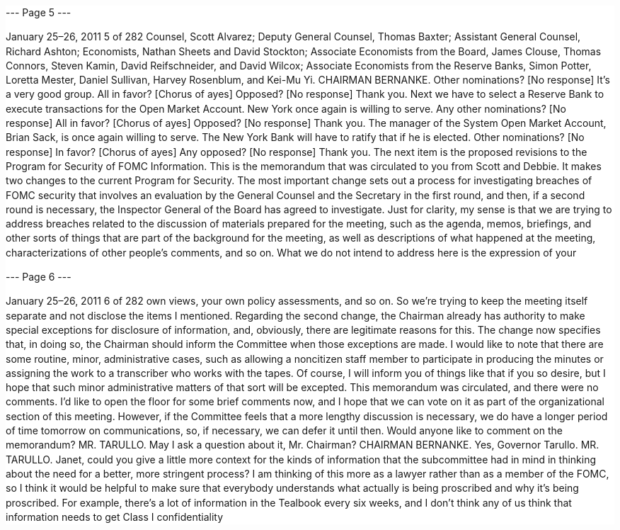 --- Page 5 ---

January 25–26, 2011 5 of 282
Counsel, Scott Alvarez; Deputy General Counsel, Thomas Baxter; Assistant General Counsel,
Richard Ashton; Economists, Nathan Sheets and David Stockton; Associate Economists from the
Board, James Clouse, Thomas Connors, Steven Kamin, David Reifschneider, and David Wilcox;
Associate Economists from the Reserve Banks, Simon Potter, Loretta Mester, Daniel Sullivan,
Harvey Rosenblum, and Kei-Mu Yi.
CHAIRMAN BERNANKE. Other nominations? [No response] It’s a very good group.
All in favor? [Chorus of ayes] Opposed? [No response] Thank you.
Next we have to select a Reserve Bank to execute transactions for the Open Market
Account. New York once again is willing to serve. Any other nominations? [No response] All
in favor? [Chorus of ayes] Opposed? [No response] Thank you.
The manager of the System Open Market Account, Brian Sack, is once again willing to
serve. The New York Bank will have to ratify that if he is elected. Other nominations? [No
response] In favor? [Chorus of ayes] Any opposed? [No response] Thank you.
The next item is the proposed revisions to the Program for Security of FOMC
Information. This is the memorandum that was circulated to you from Scott and Debbie. It
makes two changes to the current Program for Security. The most important change sets out a
process for investigating breaches of FOMC security that involves an evaluation by the General
Counsel and the Secretary in the first round, and then, if a second round is necessary, the
Inspector General of the Board has agreed to investigate. Just for clarity, my sense is that we are
trying to address breaches related to the discussion of materials prepared for the meeting, such as
the agenda, memos, briefings, and other sorts of things that are part of the background for the
meeting, as well as descriptions of what happened at the meeting, characterizations of other
people’s comments, and so on. What we do not intend to address here is the expression of your

--- Page 6 ---

January 25–26, 2011 6 of 282
own views, your own policy assessments, and so on. So we’re trying to keep the meeting itself
separate and not disclose the items I mentioned.
Regarding the second change, the Chairman already has authority to make special
exceptions for disclosure of information, and, obviously, there are legitimate reasons for this.
The change now specifies that, in doing so, the Chairman should inform the Committee when
those exceptions are made. I would like to note that there are some routine, minor,
administrative cases, such as allowing a noncitizen staff member to participate in producing the
minutes or assigning the work to a transcriber who works with the tapes. Of course, I will
inform you of things like that if you so desire, but I hope that such minor administrative matters
of that sort will be excepted.
This memorandum was circulated, and there were no comments. I’d like to open the
floor for some brief comments now, and I hope that we can vote on it as part of the
organizational section of this meeting. However, if the Committee feels that a more lengthy
discussion is necessary, we do have a longer period of time tomorrow on communications, so, if
necessary, we can defer it until then. Would anyone like to comment on the memorandum?
MR. TARULLO. May I ask a question about it, Mr. Chairman?
CHAIRMAN BERNANKE. Yes, Governor Tarullo.
MR. TARULLO. Janet, could you give a little more context for the kinds of information
that the subcommittee had in mind in thinking about the need for a better, more stringent
process? I am thinking of this more as a lawyer rather than as a member of the FOMC, so I think
it would be helpful to make sure that everybody understands what actually is being proscribed
and why it’s being proscribed. For example, there’s a lot of information in the Tealbook every
six weeks, and I don’t think any of us think that information needs to get Class I confidentiality
